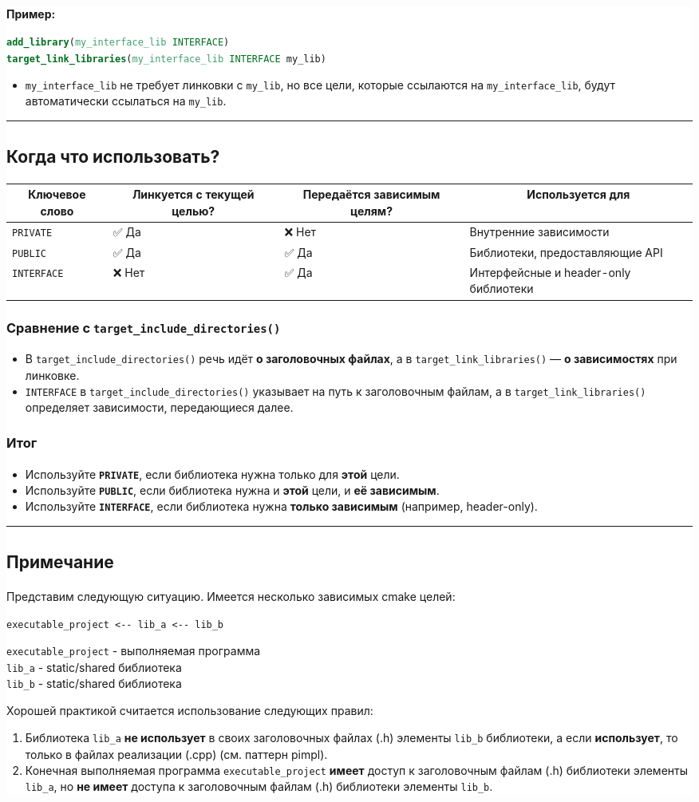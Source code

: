 **Пример:**
   ```cmake
   add_library(my_interface_lib INTERFACE)
   target_link_libraries(my_interface_lib INTERFACE my_lib)
   ```
- `my_interface_lib` не требует линковки с `my_lib`, но все цели, которые ссылаются на `my_interface_lib`, будут автоматически ссылаться на `my_lib`.

---

## Когда что использовать?

| Ключевое слово | Линкуется с текущей целью? | Передаётся зависимым целям? | Используется для |
|--------------|---------------------|------------------|------------------|
| `PRIVATE`   | ✅ Да               | ❌ Нет          | Внутренние зависимости |
| `PUBLIC`    | ✅ Да               | ✅ Да           | Библиотеки, предоставляющие API |
| `INTERFACE` | ❌ Нет              | ✅ Да           | Интерфейсные и header-only библиотеки |

### Сравнение с `target_include_directories()`
- В `target_include_directories()` речь идёт **о заголовочных файлах**, а в `target_link_libraries()` — **о зависимостях** при линковке.
- `INTERFACE` в `target_include_directories()` указывает на путь к заголовочным файлам, а в `target_link_libraries()` определяет зависимости, передающиеся далее.

### Итог
- Используйте **`PRIVATE`**, если библиотека нужна только для **этой** цели.
- Используйте **`PUBLIC`**, если библиотека нужна и **этой** цели, и **её зависимым**.
- Используйте **`INTERFACE`**, если библиотека нужна **только зависимым** (например, header-only).

___
## Примечание

Представим следующую ситуацию.
Имеется несколько зависимых cmake целей:

```
executable_project <-- lib_a <-- lib_b
```
`executable_project` - выполняемая программа  
`lib_a` - static/shared библиотека   
`lib_b` - static/shared библиотека   


Хорошей практикой считается использование следующих правил:
1. Библиотека `lib_a` **не использует** в своих заголовочных файлах (.h) элементы `lib_b` библиотеки, а если **использует**, то только в файлах реализации (.cpp) (см. паттерн pimpl).
2. Конечная выполняемая программа `executable_project` **имеет** доступ к заголовочным файлам (.h) библиотеки элементы `lib_a`, но **не имеет** доступа к заголовочным файлам (.h) библиотеки элементы `lib_b`.
